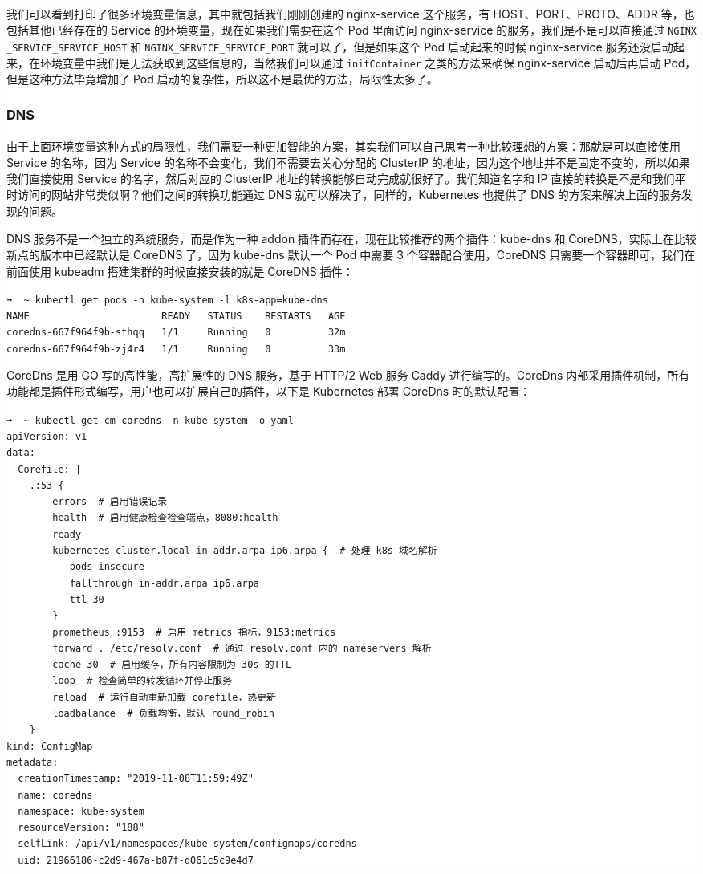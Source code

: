 
我们可以看到打印了很多环境变量信息，其中就包括我们刚刚创建的 nginx-service 这个服务，有 HOST、PORT、PROTO、ADDR 等，也包括其他已经存在的 Service 的环境变量，现在如果我们需要在这个 Pod 里面访问 nginx-service 的服务，我们是不是可以直接通过 `NGINX_SERVICE_SERVICE_HOST` 和 `NGINX_SERVICE_SERVICE_PORT` 就可以了，但是如果这个 Pod 启动起来的时候 nginx-service 服务还没启动起来，在环境变量中我们是无法获取到这些信息的，当然我们可以通过 `initContainer` 之类的方法来确保 nginx-service 启动后再启动 Pod，但是这种方法毕竟增加了 Pod 启动的复杂性，所以这不是最优的方法，局限性太多了。

### DNS

由于上面环境变量这种方式的局限性，我们需要一种更加智能的方案，其实我们可以自己思考一种比较理想的方案：那就是可以直接使用 Service 的名称，因为 Service 的名称不会变化，我们不需要去关心分配的 ClusterIP 的地址，因为这个地址并不是固定不变的，所以如果我们直接使用 Service 的名字，然后对应的 ClusterIP 地址的转换能够自动完成就很好了。我们知道名字和 IP 直接的转换是不是和我们平时访问的网站非常类似啊？他们之间的转换功能通过 DNS 就可以解决了，同样的，Kubernetes 也提供了 DNS 的方案来解决上面的服务发现的问题。

DNS 服务不是一个独立的系统服务，而是作为一种 addon 插件而存在，现在比较推荐的两个插件：kube-dns 和 CoreDNS，实际上在比较新点的版本中已经默认是 CoreDNS 了，因为 kube-dns 默认一个 Pod 中需要 3 个容器配合使用，CoreDNS 只需要一个容器即可，我们在前面使用 kubeadm 搭建集群的时候直接安装的就是 CoreDNS 插件：
    
    
    ➜  ~ kubectl get pods -n kube-system -l k8s-app=kube-dns
    NAME                       READY   STATUS    RESTARTS   AGE
    coredns-667f964f9b-sthqq   1/1     Running   0          32m
    coredns-667f964f9b-zj4r4   1/1     Running   0          33m
    

CoreDns 是用 GO 写的高性能，高扩展性的 DNS 服务，基于 HTTP/2 Web 服务 Caddy 进行编写的。CoreDns 内部采用插件机制，所有功能都是插件形式编写，用户也可以扩展自己的插件，以下是 Kubernetes 部署 CoreDns 时的默认配置：
    
    
    ➜  ~ kubectl get cm coredns -n kube-system -o yaml
    apiVersion: v1
    data:
      Corefile: |
        .:53 {
            errors  # 启用错误记录
            health  # 启用健康检查检查端点，8080:health
            ready
            kubernetes cluster.local in-addr.arpa ip6.arpa {  # 处理 k8s 域名解析
               pods insecure
               fallthrough in-addr.arpa ip6.arpa
               ttl 30
            }
            prometheus :9153  # 启用 metrics 指标，9153:metrics
            forward . /etc/resolv.conf  # 通过 resolv.conf 内的 nameservers 解析
            cache 30  # 启用缓存，所有内容限制为 30s 的TTL
            loop  # 检查简单的转发循环并停止服务
            reload  # 运行自动重新加载 corefile，热更新
            loadbalance  # 负载均衡，默认 round_robin
        }
    kind: ConfigMap
    metadata:
      creationTimestamp: "2019-11-08T11:59:49Z"
      name: coredns
      namespace: kube-system
      resourceVersion: "188"
      selfLink: /api/v1/namespaces/kube-system/configmaps/coredns
      uid: 21966186-c2d9-467a-b87f-d061c5c9e4d7
    